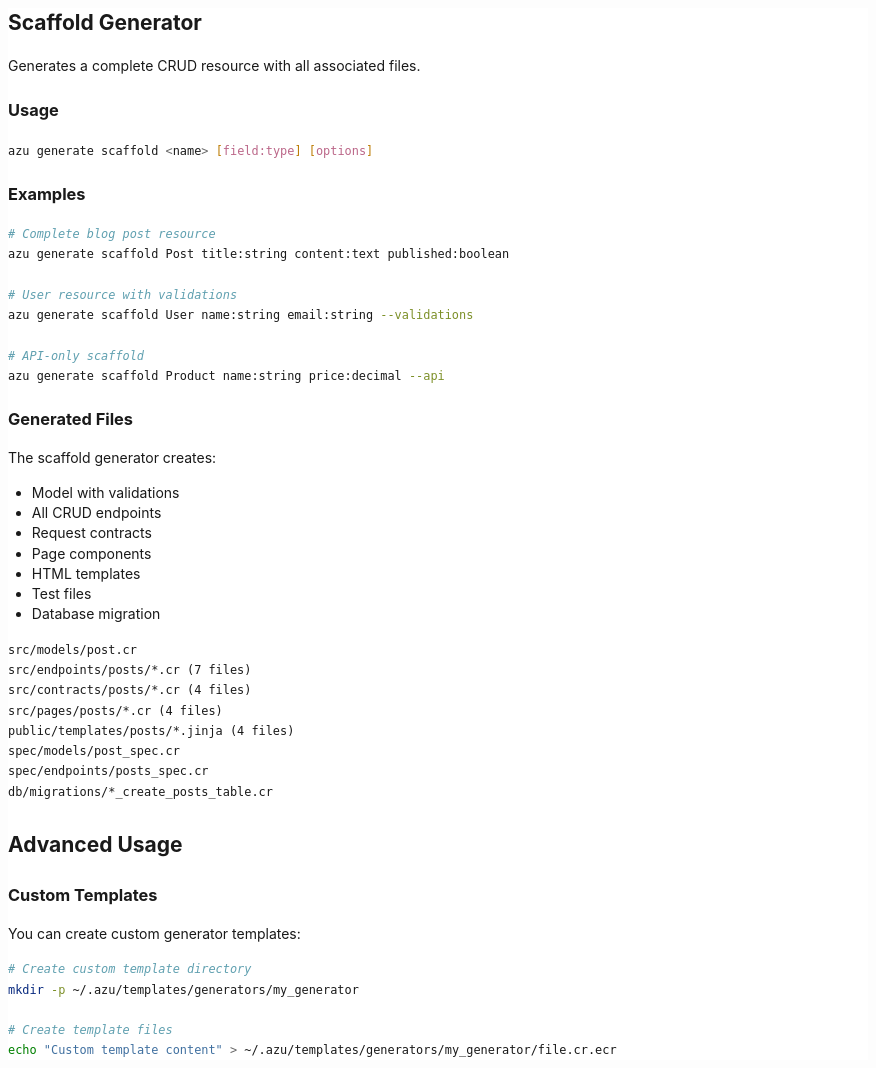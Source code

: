 ## Scaffold Generator

Generates a complete CRUD resource with all associated files.

### Usage

```bash
azu generate scaffold <name> [field:type] [options]
```

### Examples

```bash
# Complete blog post resource
azu generate scaffold Post title:string content:text published:boolean

# User resource with validations
azu generate scaffold User name:string email:string --validations

# API-only scaffold
azu generate scaffold Product name:string price:decimal --api
```

### Generated Files

The scaffold generator creates:

- Model with validations
- All CRUD endpoints
- Request contracts
- Page components
- HTML templates
- Test files
- Database migration

```
src/models/post.cr
src/endpoints/posts/*.cr (7 files)
src/contracts/posts/*.cr (4 files)
src/pages/posts/*.cr (4 files)
public/templates/posts/*.jinja (4 files)
spec/models/post_spec.cr
spec/endpoints/posts_spec.cr
db/migrations/*_create_posts_table.cr
```

## Advanced Usage

### Custom Templates

You can create custom generator templates:

```bash
# Create custom template directory
mkdir -p ~/.azu/templates/generators/my_generator

# Create template files
echo "Custom template content" > ~/.azu/templates/generators/my_generator/file.cr.ecr
```
